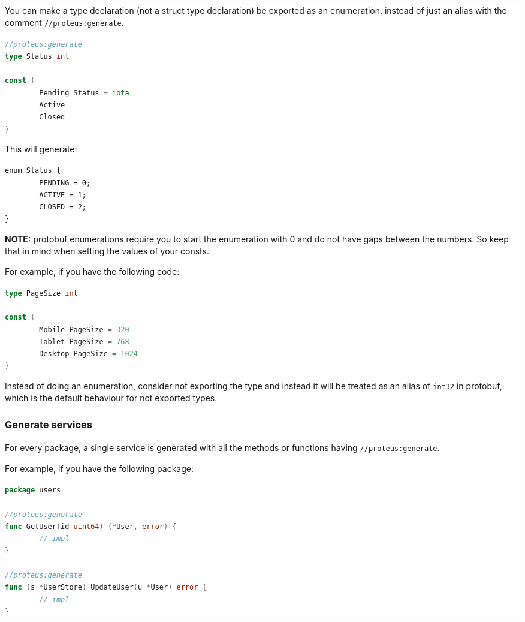 You can make a type declaration (not a struct type declaration) be exported as an enumeration, instead of just an alias with the comment `//proteus:generate`.

```go
//proteus:generate
type Status int

const (
        Pending Status = iota
        Active
        Closed
)
```

This will generate:

```
enum Status {
        PENDING = 0;
        ACTIVE = 1;
        CLOSED = 2;
}
```

**NOTE:** protobuf enumerations require you to start the enumeration with 0 and do not have gaps between the numbers. So keep that in mind when setting the values of your consts.

For example, if you have the following code:

```go
type PageSize int

const (
        Mobile PageSize = 320
        Tablet PageSize = 768
        Desktop PageSize = 1024
)
```

Instead of doing an enumeration, consider not exporting the type and instead it will be treated as an alias of `int32` in protobuf, which is the default behaviour for not exported types.

### Generate services

For every package, a single service is generated with all the methods or functions having `//proteus:generate`.

For example, if you have the following package:

```go
package users

//proteus:generate
func GetUser(id uint64) (*User, error) {
        // impl
}

//proteus:generate
func (s *UserStore) UpdateUser(u *User) error {
        // impl
}
```
